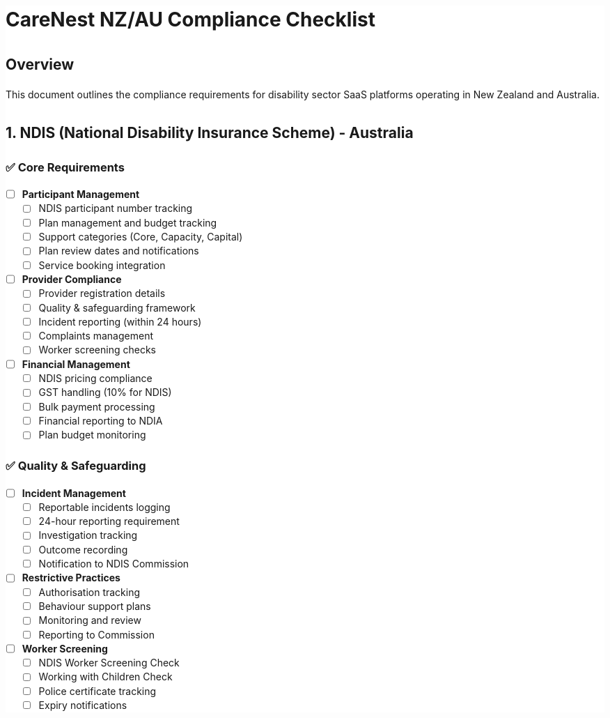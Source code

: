 # CareNest NZ/AU Compliance Checklist

## Overview
This document outlines the compliance requirements for disability sector SaaS platforms operating in New Zealand and Australia.

## 1. NDIS (National Disability Insurance Scheme) - Australia

### ✅ Core Requirements
- [ ] **Participant Management**
  - [ ] NDIS participant number tracking
  - [ ] Plan management and budget tracking
  - [ ] Support categories (Core, Capacity, Capital)
  - [ ] Plan review dates and notifications
  - [ ] Service booking integration

- [ ] **Provider Compliance**
  - [ ] Provider registration details
  - [ ] Quality & safeguarding framework
  - [ ] Incident reporting (within 24 hours)
  - [ ] Complaints management
  - [ ] Worker screening checks

- [ ] **Financial Management**
  - [ ] NDIS pricing compliance
  - [ ] GST handling (10% for NDIS)
  - [ ] Bulk payment processing
  - [ ] Financial reporting to NDIA
  - [ ] Plan budget monitoring

### ✅ Quality & Safeguarding
- [ ] **Incident Management**
  - [ ] Reportable incidents logging
  - [ ] 24-hour reporting requirement
  - [ ] Investigation tracking
  - [ ] Outcome recording
  - [ ] Notification to NDIS Commission

- [ ] **Restrictive Practices**
  - [ ] Authorisation tracking
  - [ ] Behaviour support plans
  - [ ] Monitoring and review
  - [ ] Reporting to Commission

- [ ] **Worker Screening**
  - [ ] NDIS Worker Screening Check
  - [ ] Working with Children Check
  - [ ] Police certificate tracking
  - [ ] Expiry notifications
